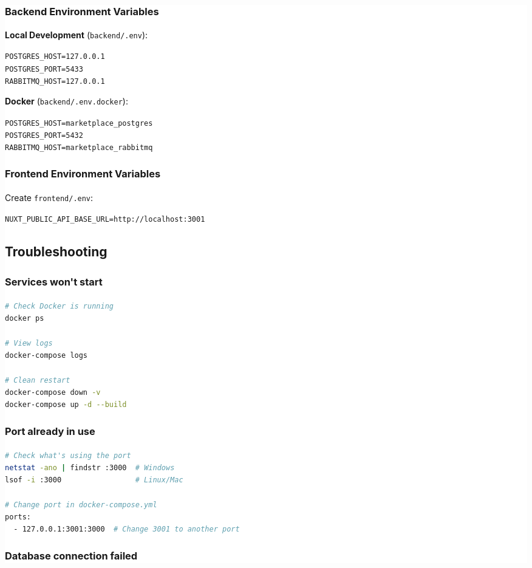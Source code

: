 ### Backend Environment Variables

**Local Development** (`backend/.env`):

```env
POSTGRES_HOST=127.0.0.1
POSTGRES_PORT=5433
RABBITMQ_HOST=127.0.0.1
```

**Docker** (`backend/.env.docker`):

```env
POSTGRES_HOST=marketplace_postgres
POSTGRES_PORT=5432
RABBITMQ_HOST=marketplace_rabbitmq
```

### Frontend Environment Variables

Create `frontend/.env`:

```env
NUXT_PUBLIC_API_BASE_URL=http://localhost:3001
```

## Troubleshooting

### Services won't start

```bash
# Check Docker is running
docker ps

# View logs
docker-compose logs

# Clean restart
docker-compose down -v
docker-compose up -d --build
```

### Port already in use

```bash
# Check what's using the port
netstat -ano | findstr :3000  # Windows
lsof -i :3000                 # Linux/Mac

# Change port in docker-compose.yml
ports:
  - 127.0.0.1:3001:3000  # Change 3001 to another port
```

### Database connection failed

